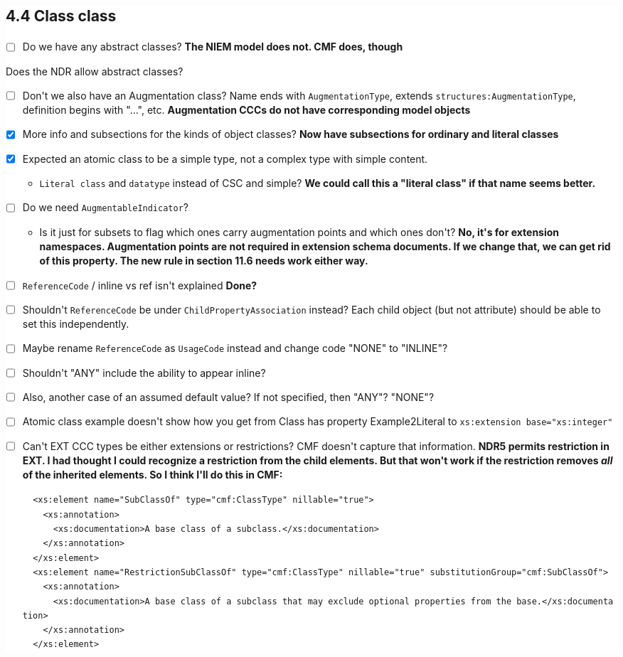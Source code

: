 ## 4.4 Class class

- [ ] Do we have any abstract classes? **The NIEM model does not. CMF does, though**

Does the NDR allow abstract classes?

- [ ] Don't we also have an Augmentation class?  Name ends with `AugmentationType`, extends `structures:AugmentationType`, definition begins with "...", etc. **Augmentation CCCs do not have corresponding model objects**

- [x] More info and subsections for the kinds of object classes? **Now have subsections for ordinary and literal classes**

- [x] Expected an atomic class to be a simple type, not a complex type with simple content.
  - `Literal class` and `datatype` instead of CSC and simple? **We could call this a "literal class" if that name seems better.**

- [ ] Do we need `AugmentableIndicator`?
  - Is it just for subsets to flag which ones carry augmentation points and which ones don't? **No, it's for extension namespaces.  Augmentation points are not required in extension schema documents.  If we change that, we can get rid of this property. The new rule in section 11.6 needs work either way.**

- [ ] `ReferenceCode` / inline vs ref isn't explained **Done?**

- [ ] Shouldn't `ReferenceCode` be under `ChildPropertyAssociation` instead?  Each child object (but not attribute) should be able to set this independently.

- [ ] Maybe rename `ReferenceCode` as `UsageCode` instead and change code "NONE" to "INLINE"?

- [ ] Shouldn't "ANY" include the ability to appear inline?

- [ ] Also, another case of an assumed default value?  If not specified, then "ANY"? "NONE"?

- [ ] Atomic class example doesn't show how you get from Class has property Example2Literal to `xs:extension base="xs:integer"`

- [ ] Can't EXT CCC types be either extensions or restrictions?  CMF doesn't capture that information.  **NDR5 permits restriction in EXT.  I had thought I could recognize a restriction from the child elements. But that won't work if the restriction removes *all* of the inherited elements.  So I think I'll do this in CMF:**

  ```
    <xs:element name="SubClassOf" type="cmf:ClassType" nillable="true">
      <xs:annotation>
        <xs:documentation>A base class of a subclass.</xs:documentation>
      </xs:annotation>
    </xs:element>
    <xs:element name="RestrictionSubClassOf" type="cmf:ClassType" nillable="true" substitutionGroup="cmf:SubClassOf">
      <xs:annotation>
        <xs:documentation>A base class of a subclass that may exclude optional properties from the base.</xs:documentation>
      </xs:annotation>
    </xs:element>
  ```
